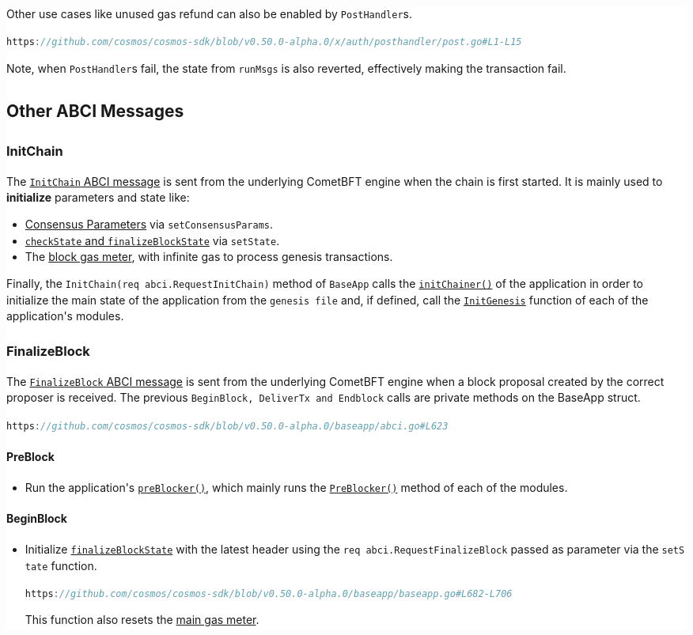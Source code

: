 Other use cases like unused gas refund can also be enabled by `PostHandler`s.

```go reference
https://github.com/cosmos/cosmos-sdk/blob/v0.50.0-alpha.0/x/auth/posthandler/post.go#L1-L15
```

Note, when `PostHandler`s fail, the state from `runMsgs` is also reverted, effectively making the transaction fail.

## Other ABCI Messages

### InitChain

The [`InitChain` ABCI message](https://docs.cometbft.com/v1.0/spec/abci/abci++_methods#initchain) is sent from the underlying CometBFT engine when the chain is first started. It is mainly used to **initialize** parameters and state like:

* [Consensus Parameters](https://docs.cometbft.com/v1.0/spec/abci/abci++_app_requirements#consensus-parameters) via `setConsensusParams`.
* [`checkState` and `finalizeBlockState`](#state-updates) via `setState`.
* The [block gas meter](../beginner/04-gas-fees.md#block-gas-meter), with infinite gas to process genesis transactions.

Finally, the `InitChain(req abci.RequestInitChain)` method of `BaseApp` calls the [`initChainer()`](../beginner/00-app-anatomy.md#initchainer) of the application in order to initialize the main state of the application from the `genesis file` and, if defined, call the [`InitGenesis`](../../build/building-modules/08-genesis.md#initgenesis) function of each of the application's modules.


### FinalizeBlock

The [`FinalizeBlock` ABCI message](https://docs.cometbft.com/v1.0/spec/abci/abci++_methods#finalizeblock) is sent from the underlying CometBFT engine when a block proposal created by the correct proposer is received. The previous `BeginBlock, DeliverTx and Endblock` calls are private methods on the BaseApp struct.


```go reference 
https://github.com/cosmos/cosmos-sdk/blob/v0.50.0-alpha.0/baseapp/abci.go#L623
```

#### PreBlock 

* Run the application's [`preBlocker()`](../beginner/00-app-anatomy.md#preblocker), which mainly runs the [`PreBlocker()`](../../build/building-modules/17-preblock.md#preblock) method of each of the modules.

#### BeginBlock 

* Initialize [`finalizeBlockState`](#state-updates) with the latest header using the `req abci.RequestFinalizeBlock` passed as parameter via the `setState` function.

  ```go reference
  https://github.com/cosmos/cosmos-sdk/blob/v0.50.0-alpha.0/baseapp/baseapp.go#L682-L706
  ```
  
  This function also resets the [main gas meter](../beginner/04-gas-fees.md#main-gas-meter).
